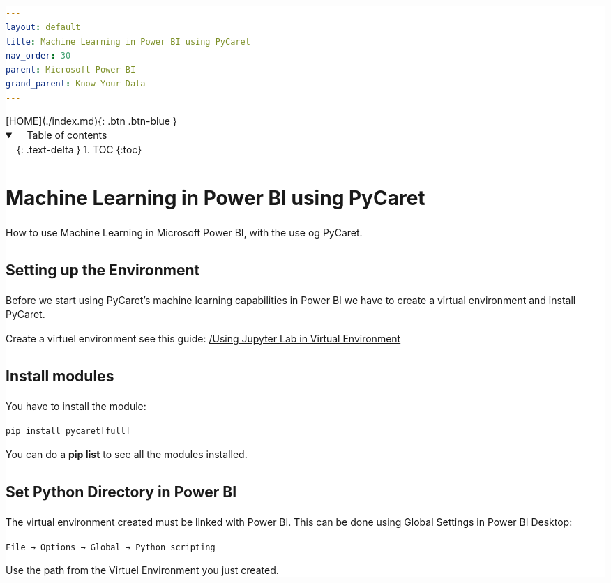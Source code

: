```yaml
---
layout: default
title: Machine Learning in Power BI using PyCaret
nav_order: 30
parent: Microsoft Power BI
grand_parent: Know Your Data
---
```


<span class="fs-1">
[HOME](./index.md){: .btn .btn-blue }
</span>

<details open markdown="block">
  <summary>
    Table of contents
  </summary>
  {: .text-delta }
1. TOC
{:toc}
</details>

# Machine Learning in Power BI using PyCaret
How to use Machine Learning in Microsoft Power BI, with the use og PyCaret.

## Setting up the Environment
Before we start using PyCaret’s machine learning capabilities in Power BI we have to create a virtual environment and install PyCaret.

Create a virtuel environment see this guide: [/Using Jupyter Lab in Virtual Environment](./Using_Jupyter_Lab_in_Virtual_Environme.md)

## Install modules
You have to install the module:

    pip install pycaret[full]

You can do a **pip list** to see all the modules installed.

## Set Python Directory in Power BI
The virtual environment created must be linked with Power BI. This can be done using Global Settings in Power BI Desktop:

    File → Options → Global → Python scripting

Use the path from the Virtuel Environment you just created.
